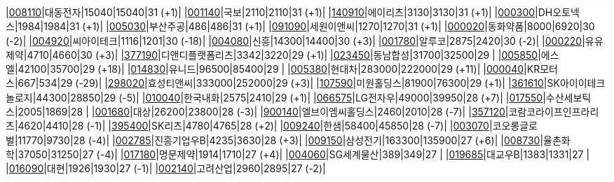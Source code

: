 |[008110](https://finance.daum.net/quotes/A008110)|대동전자|15040|15040|31 (+1)|
|[001140](https://finance.daum.net/quotes/A001140)|국보|2110|2110|31 (+1)|
|[140910](https://finance.daum.net/quotes/A140910)|에이리츠|3130|3130|31 (+1)|
|[000300](https://finance.daum.net/quotes/A000300)|DH오토넥스|1984|1984|31 (+1)|
|[005030](https://finance.daum.net/quotes/A005030)|부산주공|486|486|31 (+1)|
|[091090](https://finance.daum.net/quotes/A091090)|세원이앤씨|1270|1270|31 (+1)|
|[000020](https://finance.daum.net/quotes/A000020)|동화약품|8000|6920|30 (-2)|
|[004920](https://finance.daum.net/quotes/A004920)|씨아이테크|1116|1201|30 (-18)|
|[004080](https://finance.daum.net/quotes/A004080)|신흥|14300|14400|30 (+3)|
|[001780](https://finance.daum.net/quotes/A001780)|알루코|2875|2420|30 (-2)|
|[000220](https://finance.daum.net/quotes/A000220)|유유제약|4710|4660|30 (+3)|
|[377190](https://finance.daum.net/quotes/A377190)|디앤디플랫폼리츠|3342|3220|29 (+1)|
|[023450](https://finance.daum.net/quotes/A023450)|동남합성|31700|32500|29 |
|[005850](https://finance.daum.net/quotes/A005850)|에스엘|42100|35700|29 (+18)|
|[014830](https://finance.daum.net/quotes/A014830)|유니드|96500|85400|29 |
|[005380](https://finance.daum.net/quotes/A005380)|현대차|283000|222000|29 (+11)|
|[000040](https://finance.daum.net/quotes/A000040)|KR모터스|667|534|29 (-29)|
|[298020](https://finance.daum.net/quotes/A298020)|효성티앤씨|333000|252000|29 (+3)|
|[107590](https://finance.daum.net/quotes/A107590)|미원홀딩스|81900|76300|29 (+1)|
|[361610](https://finance.daum.net/quotes/A361610)|SK아이이테크놀로지|44300|28850|29 (-5)|
|[010040](https://finance.daum.net/quotes/A010040)|한국내화|2575|2410|29 (+1)|
|[066575](https://finance.daum.net/quotes/A066575)|LG전자우|49000|39950|28 (+7)|
|[017550](https://finance.daum.net/quotes/A017550)|수산세보틱스|2005|1869|28 |
|[001680](https://finance.daum.net/quotes/A001680)|대상|26200|23800|28 (-3)|
|[900140](https://finance.daum.net/quotes/A900140)|엘브이엠씨홀딩스|2460|2010|28 (-7)|
|[357120](https://finance.daum.net/quotes/A357120)|코람코라이프인프라리츠|4620|4410|28 (-1)|
|[395400](https://finance.daum.net/quotes/A395400)|SK리츠|4780|4765|28 (+2)|
|[009240](https://finance.daum.net/quotes/A009240)|한샘|58400|45850|28 (-7)|
|[003070](https://finance.daum.net/quotes/A003070)|코오롱글로벌|11770|9730|28 (-4)|
|[002785](https://finance.daum.net/quotes/A002785)|진흥기업우B|4235|3630|28 (+3)|
|[009150](https://finance.daum.net/quotes/A009150)|삼성전기|163300|135900|27 (+6)|
|[008730](https://finance.daum.net/quotes/A008730)|율촌화학|37050|31250|27 (-4)|
|[017180](https://finance.daum.net/quotes/A017180)|명문제약|1914|1710|27 (+4)|
|[004060](https://finance.daum.net/quotes/A004060)|SG세계물산|389|349|27 |
|[019685](https://finance.daum.net/quotes/A019685)|대교우B|1383|1331|27 |
|[016090](https://finance.daum.net/quotes/A016090)|대현|1926|1930|27 (-1)|
|[002140](https://finance.daum.net/quotes/A002140)|고려산업|2960|2895|27 (-2)|